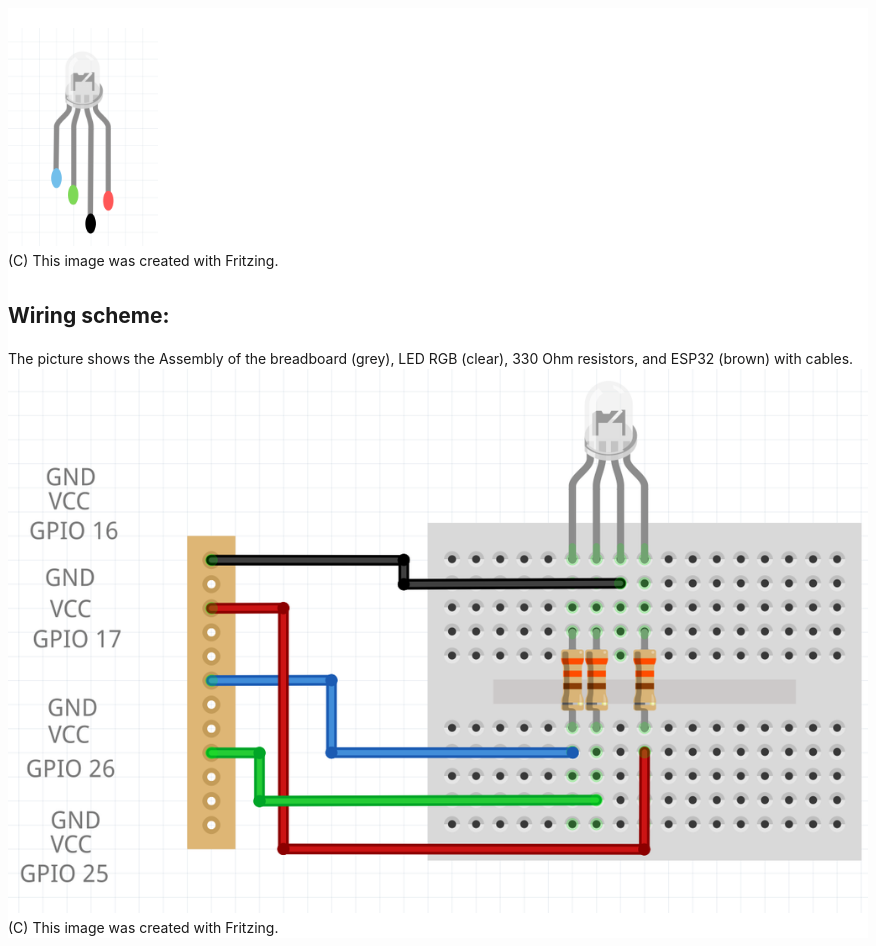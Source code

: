 <br><img src="../../Image/LED_RGB.PNG" alt="RGB LED" width="150"/> <br>(C) This image was created with Fritzing.
 
## Wiring scheme: 
The picture shows the Assembly of the breadboard (grey), LED RGB (clear), 330 Ohm resistors, and ESP32 (brown) with cables.
![Camouflage_Task2](../../Image/Camouflage_Task2.PNG) <br>(C) This image was created with Fritzing.
